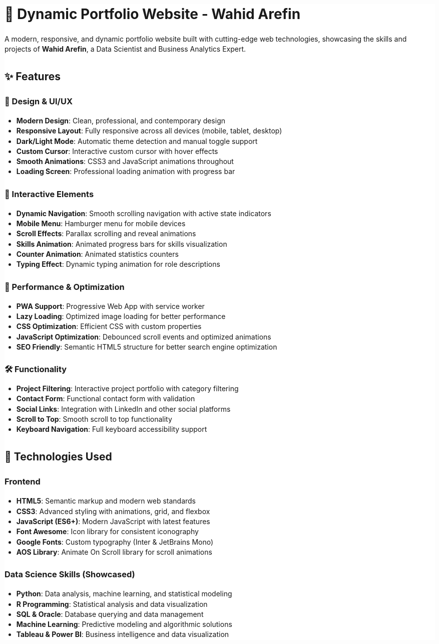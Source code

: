 # 🚀 Dynamic Portfolio Website - Wahid Arefin

A modern, responsive, and dynamic portfolio website built with cutting-edge web technologies, showcasing the skills and projects of **Wahid Arefin**, a Data Scientist and Business Analytics Expert.

## ✨ Features

### 🎨 Design & UI/UX
- **Modern Design**: Clean, professional, and contemporary design
- **Responsive Layout**: Fully responsive across all devices (mobile, tablet, desktop)
- **Dark/Light Mode**: Automatic theme detection and manual toggle support
- **Custom Cursor**: Interactive custom cursor with hover effects
- **Smooth Animations**: CSS3 and JavaScript animations throughout
- **Loading Screen**: Professional loading animation with progress bar

### 🎯 Interactive Elements
- **Dynamic Navigation**: Smooth scrolling navigation with active state indicators
- **Mobile Menu**: Hamburger menu for mobile devices
- **Scroll Effects**: Parallax scrolling and reveal animations
- **Skills Animation**: Animated progress bars for skills visualization
- **Counter Animation**: Animated statistics counters
- **Typing Effect**: Dynamic typing animation for role descriptions

### 📱 Performance & Optimization
- **PWA Support**: Progressive Web App with service worker
- **Lazy Loading**: Optimized image loading for better performance
- **CSS Optimization**: Efficient CSS with custom properties
- **JavaScript Optimization**: Debounced scroll events and optimized animations
- **SEO Friendly**: Semantic HTML5 structure for better search engine optimization

### 🛠️ Functionality
- **Project Filtering**: Interactive project portfolio with category filtering
- **Contact Form**: Functional contact form with validation
- **Social Links**: Integration with LinkedIn and other social platforms
- **Scroll to Top**: Smooth scroll to top functionality
- **Keyboard Navigation**: Full keyboard accessibility support

## 🔧 Technologies Used

### Frontend
- **HTML5**: Semantic markup and modern web standards
- **CSS3**: Advanced styling with animations, grid, and flexbox
- **JavaScript (ES6+)**: Modern JavaScript with latest features
- **Font Awesome**: Icon library for consistent iconography
- **Google Fonts**: Custom typography (Inter & JetBrains Mono)
- **AOS Library**: Animate On Scroll library for scroll animations

### Data Science Skills (Showcased)
- **Python**: Data analysis, machine learning, and statistical modeling
- **R Programming**: Statistical analysis and data visualization
- **SQL & Oracle**: Database querying and data management
- **Machine Learning**: Predictive modeling and algorithmic solutions
- **Tableau & Power BI**: Business intelligence and data visualization

